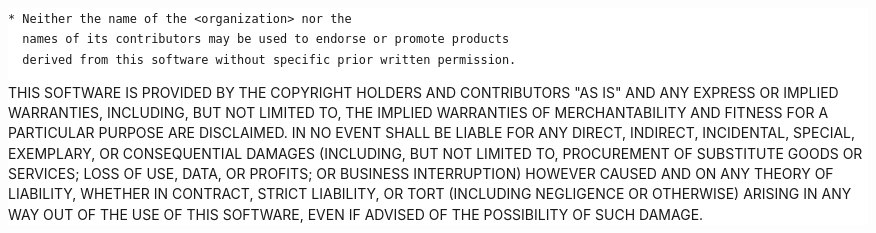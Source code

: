     * Neither the name of the <organization> nor the
      names of its contributors may be used to endorse or promote products
      derived from this software without specific prior written permission.

THIS SOFTWARE IS PROVIDED BY THE COPYRIGHT HOLDERS AND CONTRIBUTORS "AS IS" AND
ANY EXPRESS OR IMPLIED WARRANTIES, INCLUDING, BUT NOT LIMITED TO, THE IMPLIED
WARRANTIES OF MERCHANTABILITY AND FITNESS FOR A PARTICULAR PURPOSE ARE
DISCLAIMED. IN NO EVENT SHALL <COPYRIGHT HOLDER> BE LIABLE FOR ANY
DIRECT, INDIRECT, INCIDENTAL, SPECIAL, EXEMPLARY, OR CONSEQUENTIAL DAMAGES
(INCLUDING, BUT NOT LIMITED TO, PROCUREMENT OF SUBSTITUTE GOODS OR SERVICES;
LOSS OF USE, DATA, OR PROFITS; OR BUSINESS INTERRUPTION) HOWEVER CAUSED AND
ON ANY THEORY OF LIABILITY, WHETHER IN CONTRACT, STRICT LIABILITY, OR TORT
(INCLUDING NEGLIGENCE OR OTHERWISE) ARISING IN ANY WAY OUT OF THE USE OF THIS
SOFTWARE, EVEN IF ADVISED OF THE POSSIBILITY OF SUCH DAMAGE.
